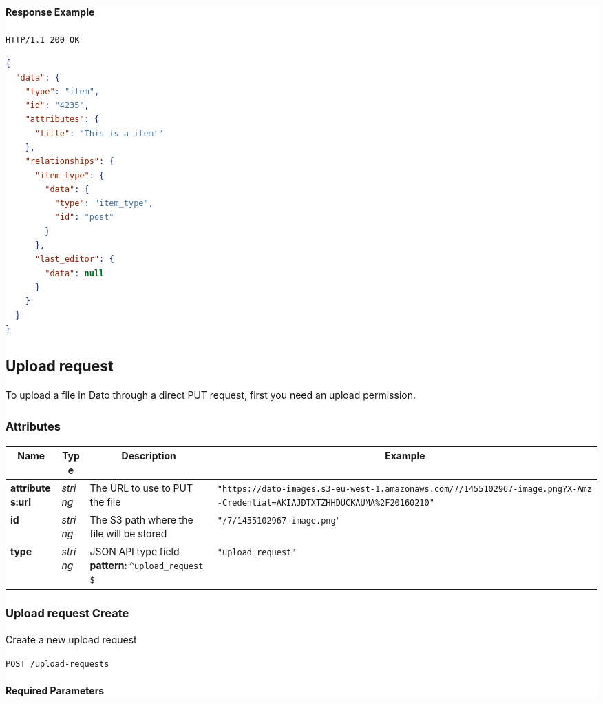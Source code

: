 
#### Response Example

```
HTTP/1.1 200 OK
```

```json
{
  "data": {
    "type": "item",
    "id": "4235",
    "attributes": {
      "title": "This is a item!"
    },
    "relationships": {
      "item_type": {
        "data": {
          "type": "item_type",
          "id": "post"
        }
      },
      "last_editor": {
        "data": null
      }
    }
  }
}
```


## <a name="resource-upload_request"></a>Upload request

To upload a file in Dato through a direct PUT request, first you need an upload permission.

### Attributes

| Name | Type | Description | Example |
| ------- | ------- | ------- | ------- |
| **attributes:url** | *string* | The URL to use to PUT the file | `"https://dato-images.s3-eu-west-1.amazonaws.com/7/1455102967-image.png?X-Amz-Credential=AKIAJDTXTZHHDUCKAUMA%2F20160210"` |
| **id** | *string* | The S3 path where the file will be stored | `"/7/1455102967-image.png"` |
| **type** | *string* | JSON API type field<br/> **pattern:** <code>^upload_request$</code> | `"upload_request"` |

### Upload request Create

Create a new upload request

```
POST /upload-requests
```

#### Required Parameters

